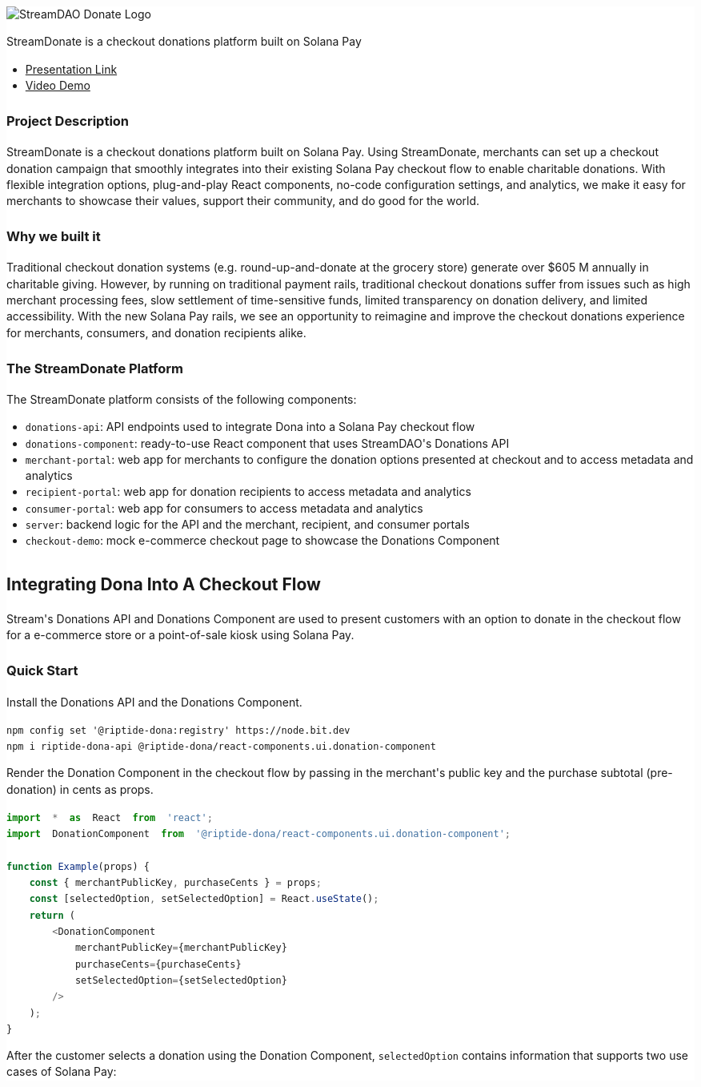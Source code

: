 ![StreamDAO Donate Logo](StreamLogo.svg)

StreamDonate is a checkout donations platform built on Solana Pay
- [Presentation Link](https://docs.google.com/presentation/d/1jOvFfoGpHa9zBjC2quTEGFc7hLyspL3vVwWp19CYApw/edit?usp=sharing)
- [Video Demo](https://www.youtube.com/watch?v=uzxK5JNRXHM)

### Project Description
StreamDonate is a checkout donations platform built on Solana Pay. Using StreamDonate, merchants can set up a checkout donation campaign that smoothly integrates into their existing Solana Pay checkout flow to enable charitable donations. With flexible integration options, plug-and-play React components, no-code configuration settings, and analytics, we make it easy for merchants to showcase their values, support their community, and do good for the world.

### Why we built it
Traditional checkout donation systems (e.g. round-up-and-donate at the grocery store) generate over $605 M annually in charitable giving. However, by running on traditional payment rails, traditional checkout donations suffer from issues such as high merchant processing fees, slow settlement of time-sensitive funds, limited transparency on donation delivery, and limited accessibility. With the new Solana Pay rails, we see an opportunity to reimagine and improve the checkout donations experience for merchants, consumers, and donation recipients alike.

### The StreamDonate Platform
The StreamDonate platform consists of the following components:
- `donations-api`:  API endpoints used to integrate Dona into a Solana Pay checkout flow
- `donations-component`: ready-to-use React component that uses StreamDAO's Donations API
- `merchant-portal`: web app for merchants to configure the donation options presented at checkout and to access metadata and analytics
- `recipient-portal`: web app for donation recipients to access metadata and analytics
- `consumer-portal`: web app for consumers to access metadata and analytics
- `server`: backend logic for the API and the merchant, recipient, and consumer portals
- `checkout-demo`: mock e-commerce checkout page to showcase the Donations Component

## Integrating Dona Into A Checkout Flow
Stream's Donations API and Donations Component are used to present customers with an option to donate in the checkout flow for a e-commerce store or a point-of-sale kiosk using Solana Pay.
### Quick Start
Install the Donations API and the Donations Component.
```
npm config set '@riptide-dona:registry' https://node.bit.dev
npm i riptide-dona-api @riptide-dona/react-components.ui.donation-component
```
Render the Donation Component in the checkout flow by passing in the merchant's public key and the purchase subtotal (pre-donation) in cents as props.
```javascript
import  *  as  React  from  'react';
import  DonationComponent  from  '@riptide-dona/react-components.ui.donation-component';

function Example(props) {
	const { merchantPublicKey, purchaseCents } = props;
	const [selectedOption, setSelectedOption] = React.useState();
	return (
		<DonationComponent 
			merchantPublicKey={merchantPublicKey}
			purchaseCents={purchaseCents}
			setSelectedOption={setSelectedOption}
		/>
	);
}
```
After the customer selects a donation using the Donation Component, `selectedOption` contains information that supports two use cases of Solana Pay: